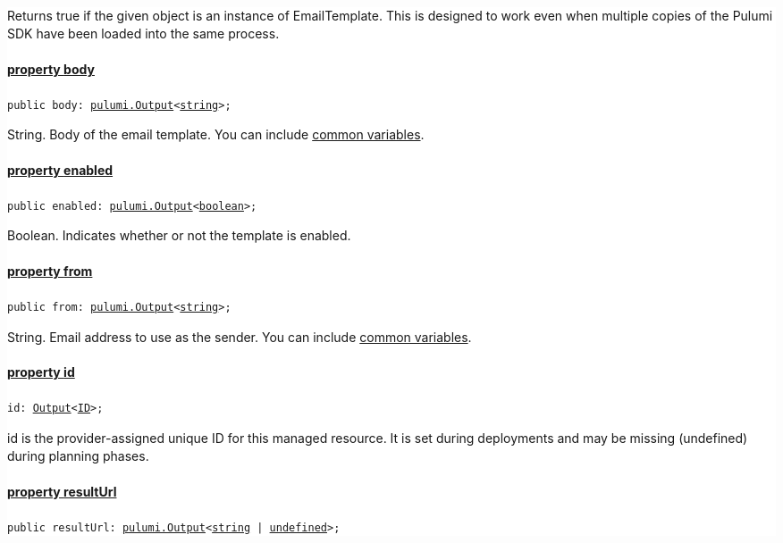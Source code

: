 
Returns true if the given object is an instance of EmailTemplate.  This is designed to work even
when multiple copies of the Pulumi SDK have been loaded into the same process.

<h4 class="pdoc-member-header" id="EmailTemplate-body">
<a class="pdoc-child-name" href="https://github.com/pulumi/pulumi-auth0/blob/33443fc2a36c965121ab79458795afc9638c50fb/sdk/nodejs/emailTemplate.ts#L70">property <b>body</b></a>
</h4>

<pre class="highlight"><code><span class='kd'>public </span>body: <a href='/docs/reference/pkg/nodejs/pulumi/pulumi/#Output'>pulumi.Output</a>&lt;<span class='kd'><a href='https://developer.mozilla.org/en-US/docs/Web/JavaScript/Reference/Global_Objects/String'>string</a></span>&gt;;</code></pre>

String. Body of the email template. You can include [common variables](https://auth0.com/docs/email/templates#common-variables).

<h4 class="pdoc-member-header" id="EmailTemplate-enabled">
<a class="pdoc-child-name" href="https://github.com/pulumi/pulumi-auth0/blob/33443fc2a36c965121ab79458795afc9638c50fb/sdk/nodejs/emailTemplate.ts#L74">property <b>enabled</b></a>
</h4>

<pre class="highlight"><code><span class='kd'>public </span>enabled: <a href='/docs/reference/pkg/nodejs/pulumi/pulumi/#Output'>pulumi.Output</a>&lt;<span class='kd'><a href='https://developer.mozilla.org/en-US/docs/Web/JavaScript/Reference/Global_Objects/Boolean'>boolean</a></span>&gt;;</code></pre>

Boolean. Indicates whether or not the template is enabled.

<h4 class="pdoc-member-header" id="EmailTemplate-from">
<a class="pdoc-child-name" href="https://github.com/pulumi/pulumi-auth0/blob/33443fc2a36c965121ab79458795afc9638c50fb/sdk/nodejs/emailTemplate.ts#L78">property <b>from</b></a>
</h4>

<pre class="highlight"><code><span class='kd'>public </span>from: <a href='/docs/reference/pkg/nodejs/pulumi/pulumi/#Output'>pulumi.Output</a>&lt;<span class='kd'><a href='https://developer.mozilla.org/en-US/docs/Web/JavaScript/Reference/Global_Objects/String'>string</a></span>&gt;;</code></pre>

String. Email address to use as the sender. You can include [common variables](https://auth0.com/docs/email/templates#common-variables).

<h4 class="pdoc-member-header" id="EmailTemplate-id">
<a class="pdoc-child-name" href="https://github.com/pulumi/pulumi-auth0/blob/33443fc2a36c965121ab79458795afc9638c50fb/sdk/nodejs/emailTemplate.ts#L39">property <b>id</b></a>
</h4>

<pre class="highlight"><code><span class='kd'></span>id: <a href='/docs/reference/pkg/nodejs/pulumi/pulumi/#Output'>Output</a>&lt;<a href='/docs/reference/pkg/nodejs/pulumi/pulumi/#ID'>ID</a>&gt;;</code></pre>

id is the provider-assigned unique ID for this managed resource.  It is set during
deployments and may be missing (undefined) during planning phases.

<h4 class="pdoc-member-header" id="EmailTemplate-resultUrl">
<a class="pdoc-child-name" href="https://github.com/pulumi/pulumi-auth0/blob/33443fc2a36c965121ab79458795afc9638c50fb/sdk/nodejs/emailTemplate.ts#L82">property <b>resultUrl</b></a>
</h4>

<pre class="highlight"><code><span class='kd'>public </span>resultUrl: <a href='/docs/reference/pkg/nodejs/pulumi/pulumi/#Output'>pulumi.Output</a>&lt;<span class='kd'><a href='https://developer.mozilla.org/en-US/docs/Web/JavaScript/Reference/Global_Objects/String'>string</a></span> | <span class='kd'><a href='https://developer.mozilla.org/en-US/docs/Web/JavaScript/Reference/Global_Objects/undefined'>undefined</a></span>&gt;;</code></pre>
